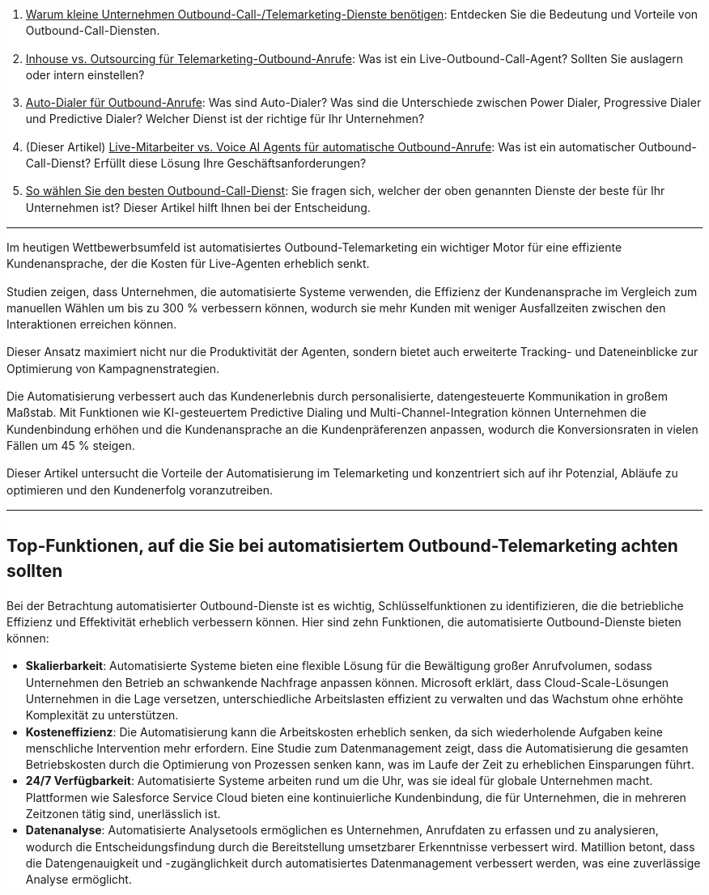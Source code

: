 </center>

1. [Warum kleine Unternehmen Outbound-Call-/Telemarketing-Dienste benötigen](https://seasalt.ai/blog/why-outbound-call-sm-business/): Entdecken Sie die Bedeutung und Vorteile von Outbound-Call-Diensten.

2. [Inhouse vs. Outsourcing für Telemarketing-Outbound-Anrufe](https://seasalt.ai/blog/live-outbound-inhouse-outsourced/): Was ist ein Live-Outbound-Call-Agent? Sollten Sie auslagern oder intern einstellen?

3. [Auto-Dialer für Outbound-Anrufe](https://seasalt.ai/blog/auto-dialer-outbound/): Was sind Auto-Dialer? Was sind die Unterschiede zwischen Power Dialer, Progressive Dialer und Predictive Dialer? Welcher Dienst ist der richtige für Ihr Unternehmen?

4. (Dieser Artikel) [Live-Mitarbeiter vs. Voice AI Agents für automatische Outbound-Anrufe](https://seasalt.ai/blog/104-ai-live-outbound/): Was ist ein automatischer Outbound-Call-Dienst? Erfüllt diese Lösung Ihre Geschäftsanforderungen?

5. [So wählen Sie den besten Outbound-Call-Dienst](https://seasalt.ai/blog/choose-best-outbound-service/): Sie fragen sich, welcher der oben genannten Dienste der beste für Ihr Unternehmen ist? Dieser Artikel hilft Ihnen bei der Entscheidung.

---

Im heutigen Wettbewerbsumfeld ist automatisiertes Outbound-Telemarketing ein wichtiger Motor für eine effiziente Kundenansprache, der die Kosten für Live-Agenten erheblich senkt.

Studien zeigen, dass Unternehmen, die automatisierte Systeme verwenden, die Effizienz der Kundenansprache im Vergleich zum manuellen Wählen um bis zu 300 % verbessern können, wodurch sie mehr Kunden mit weniger Ausfallzeiten zwischen den Interaktionen erreichen können.

Dieser Ansatz maximiert nicht nur die Produktivität der Agenten, sondern bietet auch erweiterte Tracking- und Dateneinblicke zur Optimierung von Kampagnenstrategien.

Die Automatisierung verbessert auch das Kundenerlebnis durch personalisierte, datengesteuerte Kommunikation in großem Maßstab. Mit Funktionen wie KI-gesteuertem Predictive Dialing und Multi-Channel-Integration können Unternehmen die Kundenbindung erhöhen und die Kundenansprache an die Kundenpräferenzen anpassen, wodurch die Konversionsraten in vielen Fällen um 45 % steigen.

Dieser Artikel untersucht die Vorteile der Automatisierung im Telemarketing und konzentriert sich auf ihr Potenzial, Abläufe zu optimieren und den Kundenerfolg voranzutreiben.

---

## Top-Funktionen, auf die Sie bei automatisiertem Outbound-Telemarketing achten sollten

Bei der Betrachtung automatisierter Outbound-Dienste ist es wichtig, Schlüsselfunktionen zu identifizieren, die die betriebliche Effizienz und Effektivität erheblich verbessern können. Hier sind zehn Funktionen, die automatisierte Outbound-Dienste bieten können:

- **Skalierbarkeit**: Automatisierte Systeme bieten eine flexible Lösung für die Bewältigung großer Anrufvolumen, sodass Unternehmen den Betrieb an schwankende Nachfrage anpassen können. Microsoft erklärt, dass Cloud-Scale-Lösungen Unternehmen in die Lage versetzen, unterschiedliche Arbeitslasten effizient zu verwalten und das Wachstum ohne erhöhte Komplexität zu unterstützen.
- **Kosteneffizienz**: Die Automatisierung kann die Arbeitskosten erheblich senken, da sich wiederholende Aufgaben keine menschliche Intervention mehr erfordern. Eine Studie zum Datenmanagement zeigt, dass die Automatisierung die gesamten Betriebskosten durch die Optimierung von Prozessen senken kann, was im Laufe der Zeit zu erheblichen Einsparungen führt.
- **24/7 Verfügbarkeit**: Automatisierte Systeme arbeiten rund um die Uhr, was sie ideal für globale Unternehmen macht. Plattformen wie Salesforce Service Cloud bieten eine kontinuierliche Kundenbindung, die für Unternehmen, die in mehreren Zeitzonen tätig sind, unerlässlich ist.
- **Datenanalyse**: Automatisierte Analysetools ermöglichen es Unternehmen, Anrufdaten zu erfassen und zu analysieren, wodurch die Entscheidungsfindung durch die Bereitstellung umsetzbarer Erkenntnisse verbessert wird. Matillion betont, dass die Datengenauigkeit und -zugänglichkeit durch automatisiertes Datenmanagement verbessert werden, was eine zuverlässige Analyse ermöglicht.